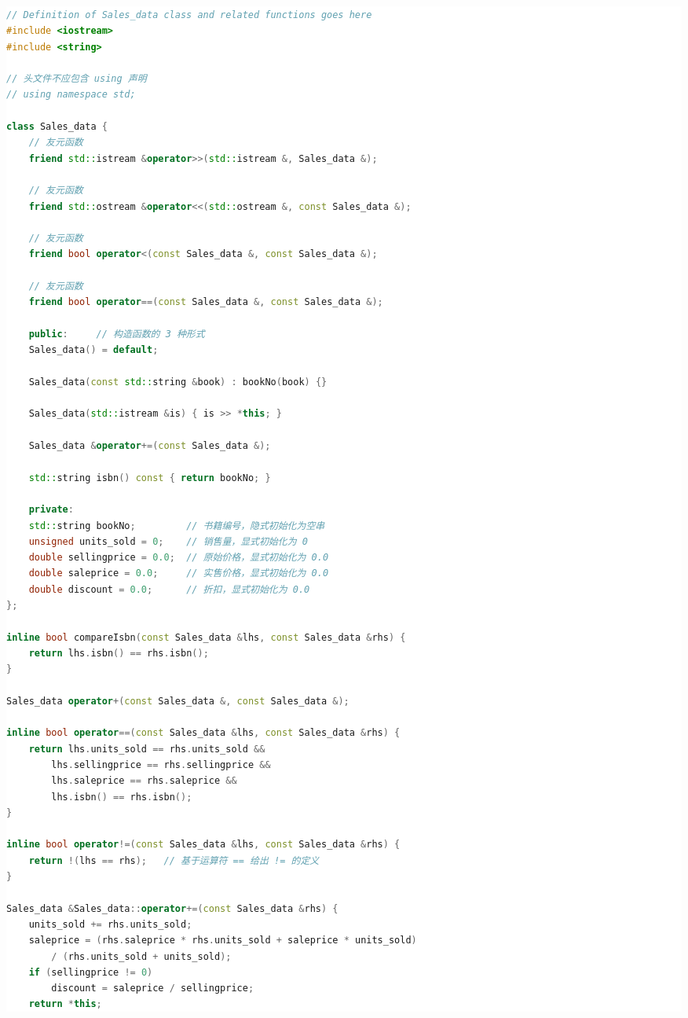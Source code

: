 ```cpp
// Definition of Sales_data class and related functions goes here
#include <iostream>
#include <string>

// 头文件不应包含 using 声明
// using namespace std;

class Sales_data {
    // 友元函数
    friend std::istream &operator>>(std::istream &, Sales_data &);
    
    // 友元函数
    friend std::ostream &operator<<(std::ostream &, const Sales_data &);
    
    // 友元函数
    friend bool operator<(const Sales_data &, const Sales_data &);
    
    // 友元函数
    friend bool operator==(const Sales_data &, const Sales_data &);
    
    public:     // 构造函数的 3 种形式
    Sales_data() = default;
    
    Sales_data(const std::string &book) : bookNo(book) {}
    
    Sales_data(std::istream &is) { is >> *this; }
    
    Sales_data &operator+=(const Sales_data &);
    
    std::string isbn() const { return bookNo; }
    
    private:
    std::string bookNo;         // 书籍编号，隐式初始化为空串
    unsigned units_sold = 0;    // 销售量，显式初始化为 0
    double sellingprice = 0.0;  // 原始价格，显式初始化为 0.0
    double saleprice = 0.0;     // 实售价格，显式初始化为 0.0
    double discount = 0.0;      // 折扣，显式初始化为 0.0
};

inline bool compareIsbn(const Sales_data &lhs, const Sales_data &rhs) {
    return lhs.isbn() == rhs.isbn();
}

Sales_data operator+(const Sales_data &, const Sales_data &);

inline bool operator==(const Sales_data &lhs, const Sales_data &rhs) {
    return lhs.units_sold == rhs.units_sold &&
        lhs.sellingprice == rhs.sellingprice &&
        lhs.saleprice == rhs.saleprice &&
        lhs.isbn() == rhs.isbn();
}

inline bool operator!=(const Sales_data &lhs, const Sales_data &rhs) {
    return !(lhs == rhs);   // 基于运算符 == 给出 != 的定义
}

Sales_data &Sales_data::operator+=(const Sales_data &rhs) {
    units_sold += rhs.units_sold;
    saleprice = (rhs.saleprice * rhs.units_sold + saleprice * units_sold)
        / (rhs.units_sold + units_sold);
    if (sellingprice != 0)
        discount = saleprice / sellingprice;
    return *this;
```